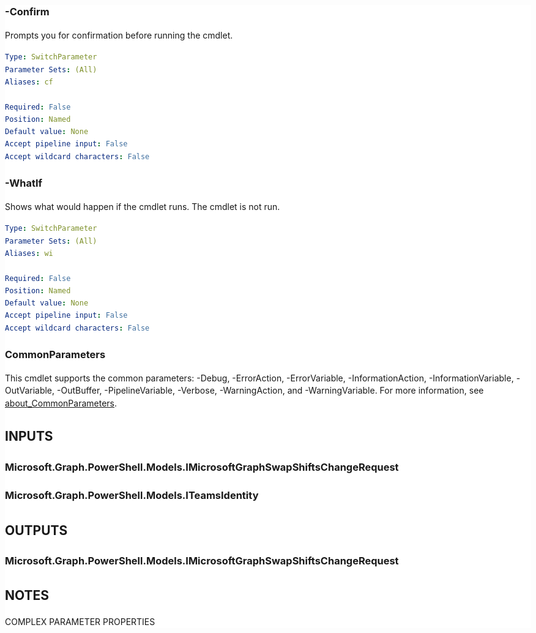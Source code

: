 ### -Confirm
Prompts you for confirmation before running the cmdlet.

```yaml
Type: SwitchParameter
Parameter Sets: (All)
Aliases: cf

Required: False
Position: Named
Default value: None
Accept pipeline input: False
Accept wildcard characters: False
```

### -WhatIf
Shows what would happen if the cmdlet runs.
The cmdlet is not run.

```yaml
Type: SwitchParameter
Parameter Sets: (All)
Aliases: wi

Required: False
Position: Named
Default value: None
Accept pipeline input: False
Accept wildcard characters: False
```

### CommonParameters
This cmdlet supports the common parameters: -Debug, -ErrorAction, -ErrorVariable, -InformationAction, -InformationVariable, -OutVariable, -OutBuffer, -PipelineVariable, -Verbose, -WarningAction, and -WarningVariable. For more information, see [about_CommonParameters](http://go.microsoft.com/fwlink/?LinkID=113216).

## INPUTS

### Microsoft.Graph.PowerShell.Models.IMicrosoftGraphSwapShiftsChangeRequest
### Microsoft.Graph.PowerShell.Models.ITeamsIdentity
## OUTPUTS

### Microsoft.Graph.PowerShell.Models.IMicrosoftGraphSwapShiftsChangeRequest
## NOTES
COMPLEX PARAMETER PROPERTIES
